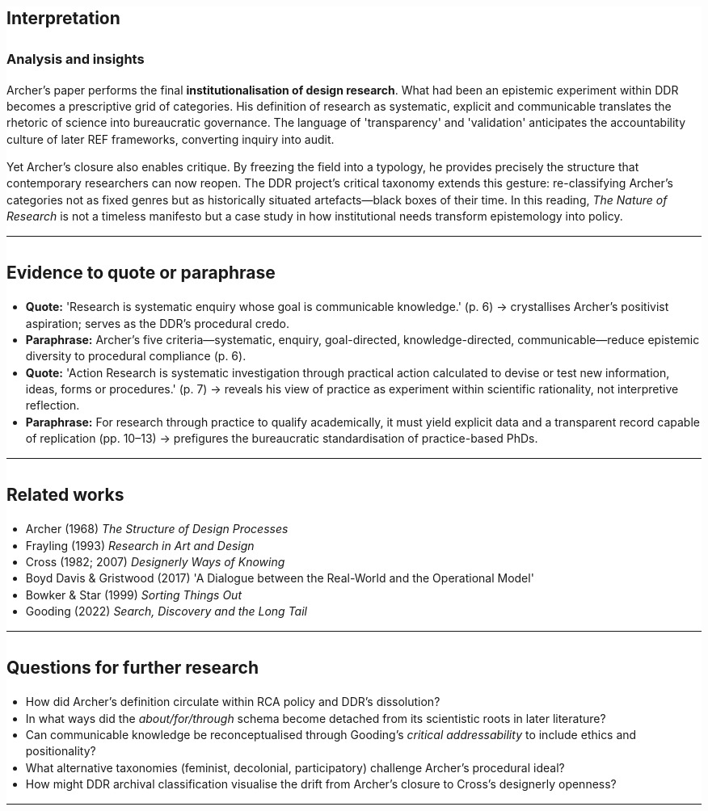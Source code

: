 
## Interpretation
### Analysis and insights
Archer’s paper performs the final **institutionalisation of design research**. What had been an epistemic experiment within DDR becomes a prescriptive grid of categories. His definition of research as systematic, explicit and communicable translates the rhetoric of science into bureaucratic governance. The language of 'transparency' and 'validation' anticipates the accountability culture of later REF frameworks, converting inquiry into audit.

Yet Archer’s closure also enables critique. By freezing the field into a typology, he provides precisely the structure that contemporary researchers can now reopen. The DDR project’s critical taxonomy extends this gesture: re-classifying Archer’s categories not as fixed genres but as historically situated artefacts—black boxes of their time. In this reading, *The Nature of Research* is not a timeless manifesto but a case study in how institutional needs transform epistemology into policy.

---

## Evidence to quote or paraphrase
- **Quote:** 'Research is systematic enquiry whose goal is communicable knowledge.' (p. 6) → crystallises Archer’s positivist aspiration; serves as the DDR’s procedural credo.  
- **Paraphrase:** Archer’s five criteria—systematic, enquiry, goal-directed, knowledge-directed, communicable—reduce epistemic diversity to procedural compliance (p. 6).  
- **Quote:** 'Action Research is systematic investigation through practical action calculated to devise or test new information, ideas, forms or procedures.' (p. 7) → reveals his view of practice as experiment within scientific rationality, not interpretive reflection.  
- **Paraphrase:** For research through practice to qualify academically, it must yield explicit data and a transparent record capable of replication (pp. 10–13) → prefigures the bureaucratic standardisation of practice-based PhDs.

---

## Related works
- Archer (1968) *The Structure of Design Processes*  
- Frayling (1993) *Research in Art and Design*  
- Cross (1982; 2007) *Designerly Ways of Knowing*  
- Boyd Davis & Gristwood (2017) 'A Dialogue between the Real-World and the Operational Model'  
- Bowker & Star (1999) *Sorting Things Out*  
- Gooding (2022) *Search, Discovery and the Long Tail*

---

## Questions for further research
- How did Archer’s definition circulate within RCA policy and DDR’s dissolution?  
- In what ways did the *about/for/through* schema become detached from its scientistic roots in later literature?  
- Can communicable knowledge be reconceptualised through Gooding’s *critical addressability* to include ethics and positionality?  
- What alternative taxonomies (feminist, decolonial, participatory) challenge Archer’s procedural ideal?  
- How might DDR archival classification visualise the drift from Archer’s closure to Cross’s designerly openness?

---
